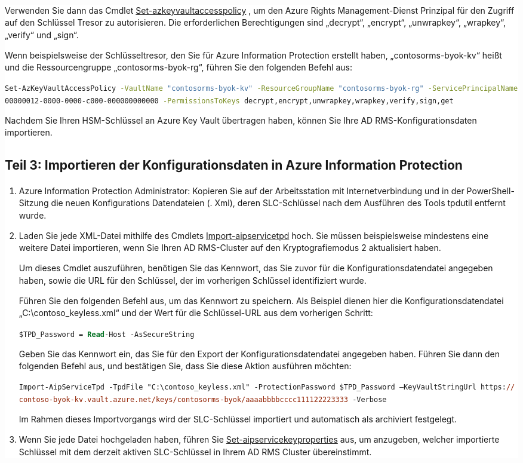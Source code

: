 Verwenden Sie dann das Cmdlet [Set-azkeyvaultaccesspolicy](/powershell/module/az.keyvault/set-azkeyvaultaccesspolicy) , um den Azure Rights Management-Dienst Prinzipal für den Zugriff auf den Schlüssel Tresor zu autorisieren. Die erforderlichen Berechtigungen sind „decrypt“, „encrypt“, „unwrapkey“, „wrapkey“, „verify“ und „sign“.

Wenn beispielsweise der Schlüsseltresor, den Sie für Azure Information Protection erstellt haben, „contosorms-byok-kv“ heißt und die Ressourcengruppe „contosorms-byok-rg“, führen Sie den folgenden Befehl aus:

```sh
Set-AzKeyVaultAccessPolicy -VaultName "contosorms-byok-kv" -ResourceGroupName "contosorms-byok-rg" -ServicePrincipalName 00000012-0000-0000-c000-000000000000 -PermissionsToKeys decrypt,encrypt,unwrapkey,wrapkey,verify,sign,get
```

Nachdem Sie Ihren HSM-Schlüssel an Azure Key Vault übertragen haben, können Sie Ihre AD RMS-Konfigurationsdaten importieren.

## <a name="part-3-import-the-configuration-data-to-azure-information-protection"></a>Teil 3: Importieren der Konfigurationsdaten in Azure Information Protection

1. Azure Information Protection Administrator: Kopieren Sie auf der Arbeitsstation mit Internetverbindung und in der PowerShell-Sitzung die neuen Konfigurations Datendateien (. Xml), deren SLC-Schlüssel nach dem Ausführen des Tools tpdutil entfernt wurde.

2. Laden Sie jede XML-Datei mithilfe des Cmdlets [Import-aipservicetpd](/powershell/module/aipservice/import-aipservicetpd) hoch. Sie müssen beispielsweise mindestens eine weitere Datei importieren, wenn Sie Ihren AD RMS-Cluster auf den Kryptografiemodus 2 aktualisiert haben.

    Um dieses Cmdlet auszuführen, benötigen Sie das Kennwort, das Sie zuvor für die Konfigurationsdatendatei angegeben haben, sowie die URL für den Schlüssel, der im vorherigen Schlüssel identifiziert wurde.

    Führen Sie den folgenden Befehl aus, um das Kennwort zu speichern. Als Beispiel dienen hier die Konfigurationsdatendatei „C:\contoso_keyless.xml“ und der Wert für die Schlüssel-URL aus dem vorherigen Schritt:
    
    ```ps
    $TPD_Password = Read-Host -AsSecureString
    ```
    
   Geben Sie das Kennwort ein, das Sie für den Export der Konfigurationsdatendatei angegeben haben. Führen Sie dann den folgenden Befehl aus, und bestätigen Sie, dass Sie diese Aktion ausführen möchten:

    ```ps
    Import-AipServiceTpd -TpdFile "C:\contoso_keyless.xml" -ProtectionPassword $TPD_Password –KeyVaultStringUrl https://contoso-byok-kv.vault.azure.net/keys/contosorms-byok/aaaabbbbcccc111122223333 -Verbose
    ```

    Im Rahmen dieses Importvorgangs wird der SLC-Schlüssel importiert und automatisch als archiviert festgelegt.

3. Wenn Sie jede Datei hochgeladen haben, führen Sie [Set-aipservicekeyproperties](/powershell/module/aipservice/set-aipservicekeyproperties) aus, um anzugeben, welcher importierte Schlüssel mit dem derzeit aktiven SLC-Schlüssel in Ihrem AD RMS Cluster übereinstimmt.
